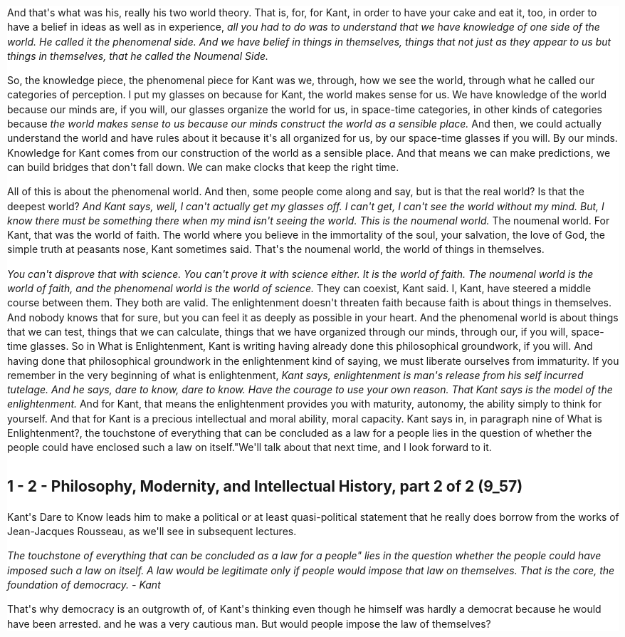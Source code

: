 And that's what was his, really his two world theory. That is, for, for Kant, in order to have your cake and eat it, too, in order to have a belief in ideas as well as in experience, *all you had to do was to understand that we have knowledge of one side of the world. He called it the phenomenal side. And we have belief in things in themselves, things that not just as they appear to us but things in themselves, that he called the Noumenal Side.* 

So, the knowledge piece, the phenomenal piece for Kant was we, through, how we see the world, through what he called our categories of perception. I put my glasses on because for Kant, the world makes sense for us. We have knowledge of the world because our minds are, if you will, our glasses organize the world for us, in space-time categories, in other kinds of categories because *the world makes sense to us because our minds construct the world as a sensible place.* And then, we could actually understand the world and have rules about it because it's all organized for us, by our space-time glasses if you will. By our minds. Knowledge for Kant comes from our construction of the world as a sensible place. And that means we can make predictions, we can build bridges that don't fall down. We can make clocks that keep the right time.

All of this is about the phenomenal world. And then, some people come along and say, but is that the real world? Is that the deepest world? *And Kant says, well, I can't actually get my glasses off. I can't get, I can't see the world without my mind. But, I know there must be something there when my mind isn't seeing the world. This is the noumenal world.* The noumenal world. For Kant, that was the world of faith. The world where you believe in the immortality of the soul, your salvation, the love of God, the simple truth at peasants nose, Kant sometimes said. That's the noumenal world, the world of things in themselves. 

*You can't disprove that with science. You can't prove it with science either. It is the world of faith. The noumenal world is the world of faith, and the phenomenal world is the world of science.* They can coexist, Kant said. I, Kant, have steered a middle course between them. They both are valid. The enlightenment doesn't threaten faith because faith is about things in themselves. And nobody knows that for sure, but you can feel it as deeply as possible in your heart. And the phenomenal world is about things that we can test, things that we can calculate, things that we have organized through our minds, through our, if you will, space-time glasses. So in What is Enlightenment, Kant is writing having already done this philosophical groundwork, if you will. And having done that philosophical groundwork in the enlightenment kind of saying, we must liberate ourselves from immaturity. If you remember in the very beginning of what is enlightenment, *Kant says, enlightenment is man's release from his self incurred tutelage. And he says, dare to know, dare to know. Have the courage to use your own reason. That Kant says is the model of the enlightenment.* And for Kant, that means the enlightenment provides you with maturity, autonomy, the ability simply to think for yourself. And that for Kant is a precious intellectual and moral ability, moral capacity. Kant says in, in paragraph nine of What is Enlightenment?, the touchstone of everything that can be concluded as a law for a people lies in the question of whether the people could have enclosed such a law on itself."We'll talk about that next time, and I look forward to it.

## 1 - 2 - Philosophy, Modernity, and Intellectual History, part 2 of 2 (9_57)

Kant's Dare to Know leads him to make a political or at least quasi-political statement that he really does borrow from the works of Jean-Jacques Rousseau, as we'll see in subsequent lectures. 

_The touchstone of everything that can be concluded as a law for a people" lies in the question whether the people could have imposed such a law on itself. *A law would be legitimate only if people would impose that law on themselves. That is the core, the foundation of democracy.* - Kant_ 

That's why democracy is an outgrowth of, of Kant's thinking even though he himself was hardly a democrat because he would have been arrested. and he was a very cautious man. But would people impose the law of themselves? 
